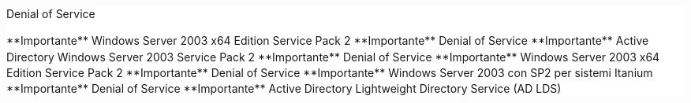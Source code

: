 Denial of Service
</td>
<td style="border:1px solid black;">
**Importante**
</td>
</tr>
<tr class="alternateRow">
<td style="border:1px solid black;" colspan="2">
Windows Server 2003 x64 Edition Service Pack 2
</td>
<td style="border:1px solid black;">
**Importante**  
Denial of Service
</td>
<td style="border:1px solid black;">
**Importante**
</td>
</tr>
<tr>
<th colspan="4">
Active Directory
</th>
</tr>
<tr>
<td style="border:1px solid black;" colspan="2">
Windows Server 2003 Service Pack 2
</td>
<td style="border:1px solid black;">
**Importante**  
Denial of Service
</td>
<td style="border:1px solid black;">
**Importante**
</td>
</tr>
<tr class="alternateRow">
<td style="border:1px solid black;" colspan="2">
Windows Server 2003 x64 Edition Service Pack 2
</td>
<td style="border:1px solid black;">
**Importante**  
Denial of Service
</td>
<td style="border:1px solid black;">
**Importante**
</td>
</tr>
<tr>
<td style="border:1px solid black;" colspan="2">
Windows Server 2003 con SP2 per sistemi Itanium
</td>
<td style="border:1px solid black;">
**Importante**  
Denial of Service
</td>
<td style="border:1px solid black;">
**Importante**
</td>
</tr>
<tr>
<th colspan="4">
Active Directory Lightweight Directory Service (AD LDS)
</th>
</tr>
